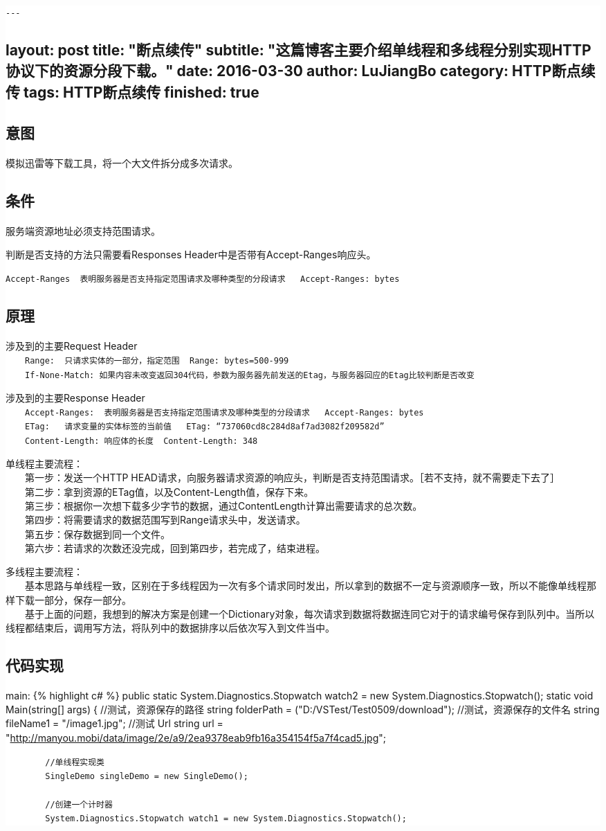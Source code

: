 	---
layout: post
title: "断点续传"
subtitle: "这篇博客主要介绍单线程和多线程分别实现HTTP协议下的资源分段下载。"
date: 2016-03-30
author: LuJiangBo
category: HTTP断点续传
tags: HTTP断点续传
finished: true
---

## 意图   
模拟迅雷等下载工具，将一个大文件拆分成多次请求。

## 条件  
服务端资源地址必须支持范围请求。

判断是否支持的方法只需要看Responses Header中是否带有Accept-Ranges响应头。

`Accept-Ranges  表明服务器是否支持指定范围请求及哪种类型的分段请求   Accept-Ranges: bytes`

## 原理

涉及到的主要Request Header  
 &emsp;&emsp;`Range:  只请求实体的一部分，指定范围  Range: bytes=500-999`  
 &emsp;&emsp;`If-None-Match: 如果内容未改变返回304代码，参数为服务器先前发送的Etag，与服务器回应的Etag比较判断是否改变 `  

 涉及到的主要Response Header  
 &emsp;&emsp;`Accept-Ranges:  表明服务器是否支持指定范围请求及哪种类型的分段请求   Accept-Ranges: bytes`  
 &emsp;&emsp;`ETag:   请求变量的实体标签的当前值   ETag: “737060cd8c284d8af7ad3082f209582d”`  
 &emsp;&emsp;`Content-Length: 响应体的长度  Content-Length: 348`  

单线程主要流程：  
&emsp;&emsp;第一步：发送一个HTTP HEAD请求，向服务器请求资源的响应头，判断是否支持范围请求。［若不支持，就不需要走下去了］  
&emsp;&emsp;第二步：拿到资源的ETag值，以及Content-Length值，保存下来。  
&emsp;&emsp;第三步：根据你一次想下载多少字节的数据，通过ContentLength计算出需要请求的总次数。  
&emsp;&emsp;第四步：将需要请求的数据范围写到Range请求头中，发送请求。  
&emsp;&emsp;第五步：保存数据到同一个文件。  
&emsp;&emsp;第六步：若请求的次数还没完成，回到第四步，若完成了，结束进程。

多线程主要流程：  
&emsp;&emsp;基本思路与单线程一致，区别在于多线程因为一次有多个请求同时发出，所以拿到的数据不一定与资源顺序一致，所以不能像单线程那样下载一部分，保存一部分。  
&emsp;&emsp;基于上面的问题，我想到的解决方案是创建一个Dictionary对象，每次请求到数据将数据连同它对于的请求编号保存到队列中。当所以线程都结束后，调用写方法，将队列中的数据排序以后依次写入到文件当中。

## 代码实现

main:
{% highlight c# %}
public static System.Diagnostics.Stopwatch watch2 = new System.Diagnostics.Stopwatch();
        static void Main(string[] args)
        {
            //测试，资源保存的路径
            string folderPath = ("D:/VSTest/Test0509/download");
            //测试，资源保存的文件名
            string fileName1 = "/image1.jpg";
            //测试 Url
            string url = "http://manyou.mobi/data/image/2e/a9/2ea9378eab9fb16a354154f5a7f4cad5.jpg";
            
            //单线程实现类
            SingleDemo singleDemo = new SingleDemo();

            //创建一个计时器
            System.Diagnostics.Stopwatch watch1 = new System.Diagnostics.Stopwatch();
